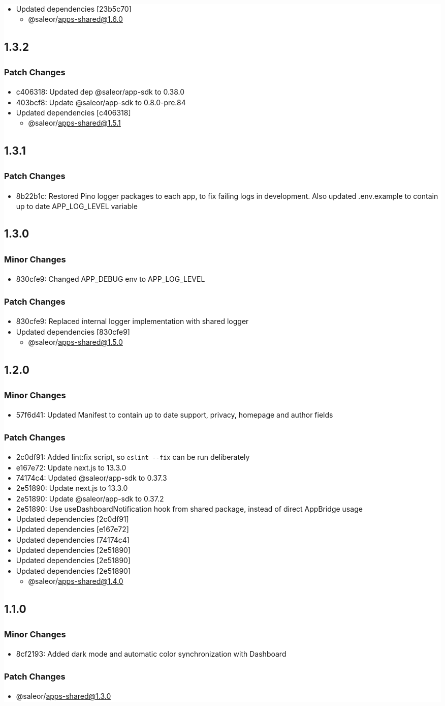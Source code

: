 - Updated dependencies [23b5c70]
  - @saleor/apps-shared@1.6.0

## 1.3.2

### Patch Changes

- c406318: Updated dep @saleor/app-sdk to 0.38.0
- 403bcf8: Update @saleor/app-sdk to 0.8.0-pre.84
- Updated dependencies [c406318]
  - @saleor/apps-shared@1.5.1

## 1.3.1

### Patch Changes

- 8b22b1c: Restored Pino logger packages to each app, to fix failing logs in development. Also updated .env.example to contain up to date APP_LOG_LEVEL variable

## 1.3.0

### Minor Changes

- 830cfe9: Changed APP_DEBUG env to APP_LOG_LEVEL

### Patch Changes

- 830cfe9: Replaced internal logger implementation with shared logger
- Updated dependencies [830cfe9]
  - @saleor/apps-shared@1.5.0

## 1.2.0

### Minor Changes

- 57f6d41: Updated Manifest to contain up to date support, privacy, homepage and author fields

### Patch Changes

- 2c0df91: Added lint:fix script, so `eslint --fix` can be run deliberately
- e167e72: Update next.js to 13.3.0
- 74174c4: Updated @saleor/app-sdk to 0.37.3
- 2e51890: Update next.js to 13.3.0
- 2e51890: Update @saleor/app-sdk to 0.37.2
- 2e51890: Use useDashboardNotification hook from shared package, instead of direct AppBridge usage
- Updated dependencies [2c0df91]
- Updated dependencies [e167e72]
- Updated dependencies [74174c4]
- Updated dependencies [2e51890]
- Updated dependencies [2e51890]
- Updated dependencies [2e51890]
  - @saleor/apps-shared@1.4.0

## 1.1.0

### Minor Changes

- 8cf2193: Added dark mode and automatic color synchronization with Dashboard

### Patch Changes

- @saleor/apps-shared@1.3.0
